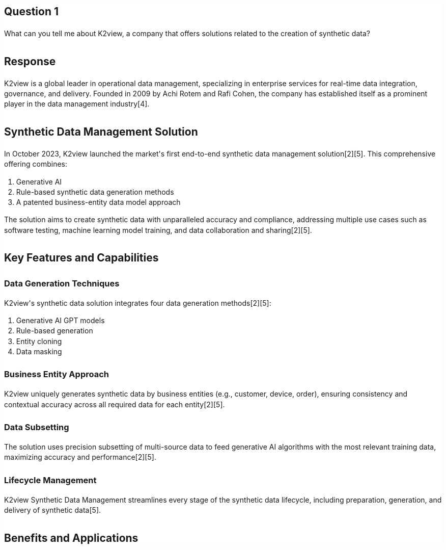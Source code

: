 ## Question 1

What can you tell me about K2view, a company that offers solutions related to the creation of synthetic data?

## Response

K2view is a global leader in operational data management, specializing in enterprise services for real-time data integration, governance, and delivery. Founded in 2009 by Achi Rotem and Rafi Cohen, the company has established itself as a prominent player in the data management industry[4].

## Synthetic Data Management Solution

In October 2023, K2view launched the market's first end-to-end synthetic data management solution[2][5]. This comprehensive offering combines:

1. Generative AI
2. Rule-based synthetic data generation methods
3. A patented business-entity data model approach

The solution aims to create synthetic data with unparalleled accuracy and compliance, addressing multiple use cases such as software testing, machine learning model training, and data collaboration and sharing[2][5].

## Key Features and Capabilities

### Data Generation Techniques

K2view's synthetic data solution integrates four data generation methods[2][5]:

1. Generative AI GPT models
2. Rule-based generation
3. Entity cloning
4. Data masking

### Business Entity Approach

K2view uniquely generates synthetic data by business entities (e.g., customer, device, order), ensuring consistency and contextual accuracy across all required data for each entity[2][5].

### Data Subsetting

The solution uses precision subsetting of multi-source data to feed generative AI algorithms with the most relevant training data, maximizing accuracy and performance[2][5].

### Lifecycle Management

K2view Synthetic Data Management streamlines every stage of the synthetic data lifecycle, including preparation, generation, and delivery of synthetic data[5].

## Benefits and Applications
